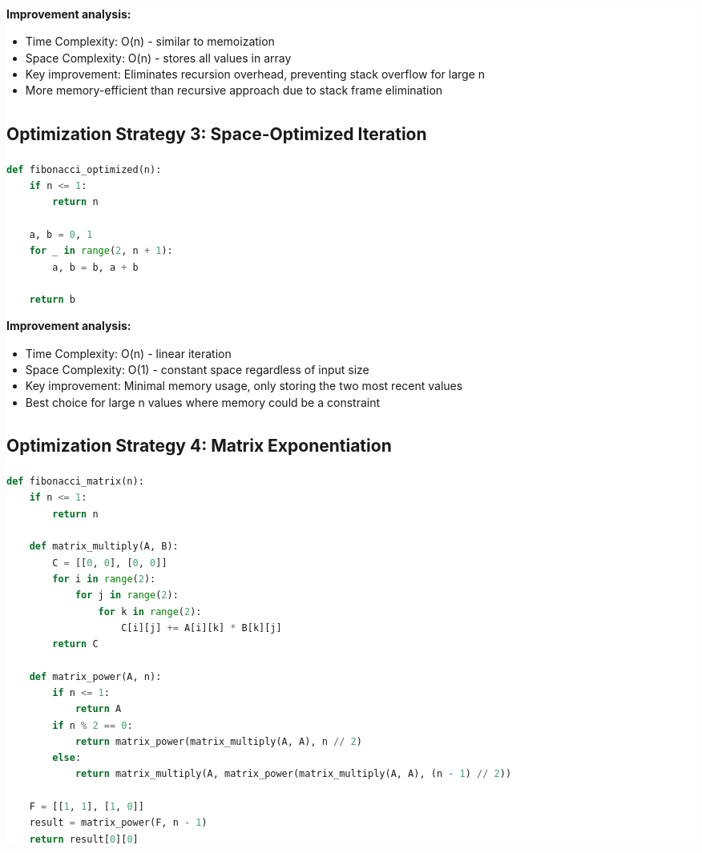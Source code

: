 **Improvement analysis:**
- Time Complexity: O(n) - similar to memoization
- Space Complexity: O(n) - stores all values in array
- Key improvement: Eliminates recursion overhead, preventing stack overflow for large n
- More memory-efficient than recursive approach due to stack frame elimination

## Optimization Strategy 3: Space-Optimized Iteration
```python
def fibonacci_optimized(n):
    if n <= 1:
        return n
    
    a, b = 0, 1
    for _ in range(2, n + 1):
        a, b = b, a + b
    
    return b
```

**Improvement analysis:**
- Time Complexity: O(n) - linear iteration
- Space Complexity: O(1) - constant space regardless of input size
- Key improvement: Minimal memory usage, only storing the two most recent values
- Best choice for large n values where memory could be a constraint

## Optimization Strategy 4: Matrix Exponentiation
```python
def fibonacci_matrix(n):
    if n <= 1:
        return n
    
    def matrix_multiply(A, B):
        C = [[0, 0], [0, 0]]
        for i in range(2):
            for j in range(2):
                for k in range(2):
                    C[i][j] += A[i][k] * B[k][j]
        return C
    
    def matrix_power(A, n):
        if n <= 1:
            return A
        if n % 2 == 0:
            return matrix_power(matrix_multiply(A, A), n // 2)
        else:
            return matrix_multiply(A, matrix_power(matrix_multiply(A, A), (n - 1) // 2))
    
    F = [[1, 1], [1, 0]]
    result = matrix_power(F, n - 1)
    return result[0][0]
```
